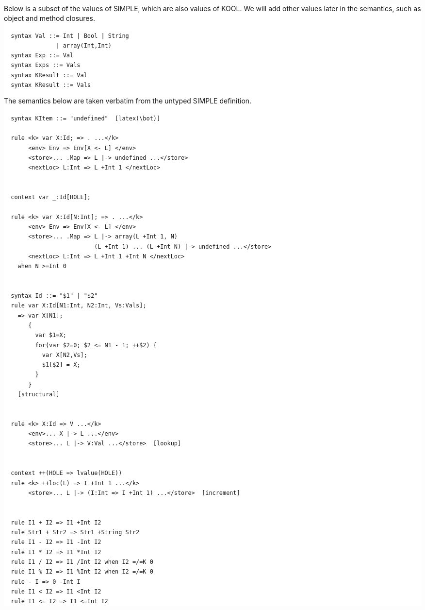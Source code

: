 Below is a subset of the values of SIMPLE, which are also values
of KOOL.  We will add other values later in the semantics, such as
object and method closures.
```k
  syntax Val ::= Int | Bool | String
               | array(Int,Int)
  syntax Exp ::= Val
  syntax Exps ::= Vals
  syntax KResult ::= Val
  syntax KResult ::= Vals
```
The semantics below are taken verbatim from the untyped SIMPLE
definition.
```k
  syntax KItem ::= "undefined"  [latex(\bot)]

  rule <k> var X:Id; => . ...</k>
       <env> Env => Env[X <- L] </env>
       <store>... .Map => L |-> undefined ...</store>
       <nextLoc> L:Int => L +Int 1 </nextLoc>


  context var _:Id[HOLE];

  rule <k> var X:Id[N:Int]; => . ...</k>
       <env> Env => Env[X <- L] </env>
       <store>... .Map => L |-> array(L +Int 1, N)
                          (L +Int 1) ... (L +Int N) |-> undefined ...</store>
       <nextLoc> L:Int => L +Int 1 +Int N </nextLoc>
    when N >=Int 0


  syntax Id ::= "$1" | "$2"
  rule var X:Id[N1:Int, N2:Int, Vs:Vals];
    => var X[N1];
       {
         var $1=X;
         for(var $2=0; $2 <= N1 - 1; ++$2) {
           var X[N2,Vs];
           $1[$2] = X;
         }
       }
    [structural]


  rule <k> X:Id => V ...</k>
       <env>... X |-> L ...</env>
       <store>... L |-> V:Val ...</store>  [lookup]


  context ++(HOLE => lvalue(HOLE))
  rule <k> ++loc(L) => I +Int 1 ...</k>
       <store>... L |-> (I:Int => I +Int 1) ...</store>  [increment]


  rule I1 + I2 => I1 +Int I2
  rule Str1 + Str2 => Str1 +String Str2
  rule I1 - I2 => I1 -Int I2
  rule I1 * I2 => I1 *Int I2
  rule I1 / I2 => I1 /Int I2 when I2 =/=K 0
  rule I1 % I2 => I1 %Int I2 when I2 =/=K 0
  rule - I => 0 -Int I
  rule I1 < I2 => I1 <Int I2
  rule I1 <= I2 => I1 <=Int I2
```